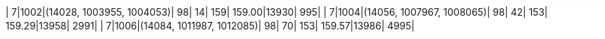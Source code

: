 |        7|1002|(14028, 1003955, 1004053)| 98|     14|           159|     159.00|13930|          995|
|        7|1004|(14056, 1007967, 1008065)| 98|     42|           153|     159.29|13958|         2991|
|        7|1006|(14084, 1011987, 1012085)| 98|     70|           153|     159.57|13986|         4995|

